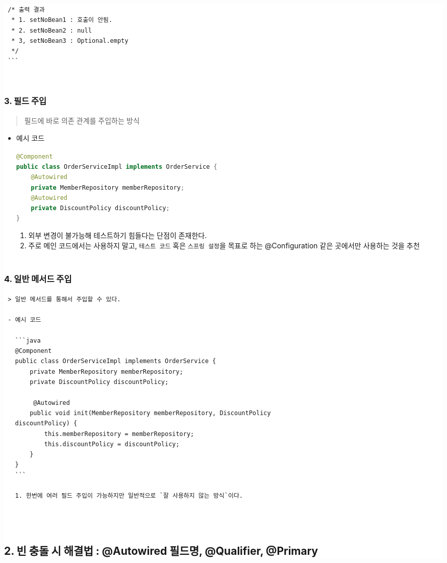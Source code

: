      /* 출력 결과
      * 1. setNoBean1 : 호출이 안됨.
      * 2. setNoBean2 : null
      * 3, setNoBean3 : Optional.empty
      */
     ```

   <br>

   ### 3. 필드 주입

   > 필드에 바로 의존 관계를 주입하는 방식

   - 예시 코드

     ```java
     @Component
     public class OrderServiceImpl implements OrderService {
         @Autowired
         private MemberRepository memberRepository;
         @Autowired
         private DiscountPolicy discountPolicy;
     }
     ```

     1. 외부 변경이 불가능해 테스트하기 힘들다는 단점이 존재한다.
     2. 주로 메인 코드에서는 사용하지 말고, `테스트 코드` 혹은 `스프링 설정`을 목표로 하는 @Configuration 같은 곳에서만 사용하는 것을 추천

     <br>

   ### 4. 일반 메서드 주입

     > 일반 메서드를 통해서 주입할 수 있다.

     - 예시 코드

       ```java
       @Component
       public class OrderServiceImpl implements OrderService {
           private MemberRepository memberRepository;
           private DiscountPolicy discountPolicy;
       
       		@Autowired
           public void init(MemberRepository memberRepository, DiscountPolicy
       discountPolicy) {
               this.memberRepository = memberRepository;
               this.discountPolicy = discountPolicy;
           }
       }
       ```

       1. 한번에 여러 필드 주입이 가능하지만 일반적으로 `잘 사용하지 않는 방식`이다.

   <br><br>

   ## 2. 빈 충돌 시 해결법 : @Autowired 필드명, @Qualifier, @Primary
